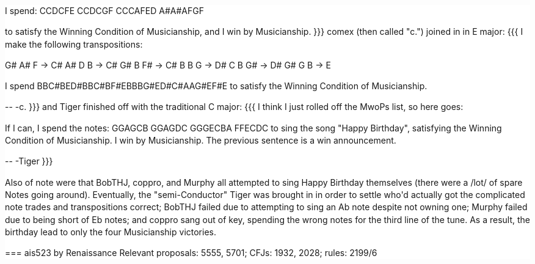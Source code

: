 I spend:
CCDCFE
CCDCGF
CCCAFED
A#A#AFGF

to satisfy the Winning Condition of Musicianship, and I win by
Musicianship.
}}}
comex (then called "c.") joined in in E major:
\{{{
I make the following transpositions:

G# A# F -> C#
A# D B -> C#
G# B F# -> C#
B B G -> D#
C B G# -> D#
G# G B -> E

I spend BBC#BED#BBC#BF#EBBBG#ED#C#AAG#EF#E to satisfy the Winning
Condition of Musicianship.

-- 
-c.
}}}
and Tiger finished off with the traditional C major:
\{{{
I think I just rolled off the MwoPs list, so here goes:

If I can, I spend the notes:
GGAGCB
GGAGDC
GGGECBA
FFECDC
to sing the song "Happy Birthday", satisfying the Winning Condition of
Musicianship. I win by Musicianship. The previous sentence is a win
announcement.

-- 
-Tiger
}}}

Also of note were that BobTHJ, coppro, and Murphy all attempted to sing
Happy Birthday themselves (there were a /lot/ of spare Notes going
around). Eventually, the "semi-Conductor" Tiger was brought in in
order to settle who'd actually got the complicated note trades and
transpositions correct; BobTHJ failed due to attempting to sing an Ab
note despite not owning one; Murphy failed due to being short of Eb
notes; and coppro sang out of key, spending the wrong notes for the
third line of the tune. As a result, the birthday lead to only the
four Musicianship victories.

===
ais523 by Renaissance
Relevant proposals: 5555, 5701; CFJs: 1932, 2028; rules: 2199/6
